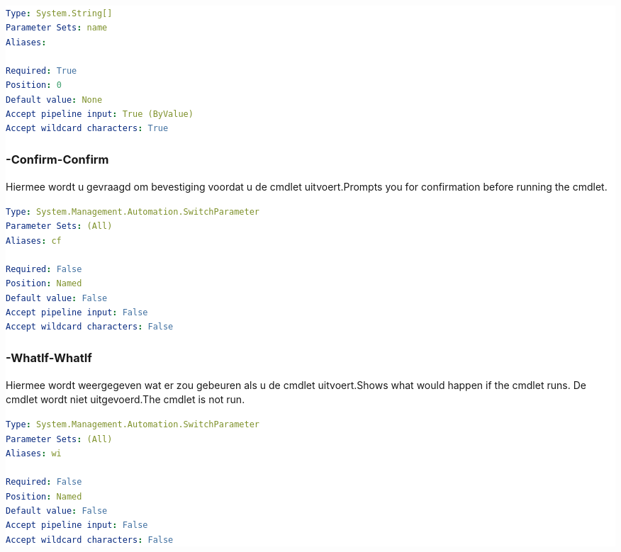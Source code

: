 ```yaml
Type: System.String[]
Parameter Sets: name
Aliases:

Required: True
Position: 0
Default value: None
Accept pipeline input: True (ByValue)
Accept wildcard characters: True
```

### <span data-ttu-id="f7604-144">-Confirm</span><span class="sxs-lookup"><span data-stu-id="f7604-144">-Confirm</span></span>

<span data-ttu-id="f7604-145">Hiermee wordt u gevraagd om bevestiging voordat u de cmdlet uitvoert.</span><span class="sxs-lookup"><span data-stu-id="f7604-145">Prompts you for confirmation before running the cmdlet.</span></span>

```yaml
Type: System.Management.Automation.SwitchParameter
Parameter Sets: (All)
Aliases: cf

Required: False
Position: Named
Default value: False
Accept pipeline input: False
Accept wildcard characters: False
```

### <span data-ttu-id="f7604-146">-WhatIf</span><span class="sxs-lookup"><span data-stu-id="f7604-146">-WhatIf</span></span>

<span data-ttu-id="f7604-147">Hiermee wordt weergegeven wat er zou gebeuren als u de cmdlet uitvoert.</span><span class="sxs-lookup"><span data-stu-id="f7604-147">Shows what would happen if the cmdlet runs.</span></span>
<span data-ttu-id="f7604-148">De cmdlet wordt niet uitgevoerd.</span><span class="sxs-lookup"><span data-stu-id="f7604-148">The cmdlet is not run.</span></span>

```yaml
Type: System.Management.Automation.SwitchParameter
Parameter Sets: (All)
Aliases: wi

Required: False
Position: Named
Default value: False
Accept pipeline input: False
Accept wildcard characters: False
```
